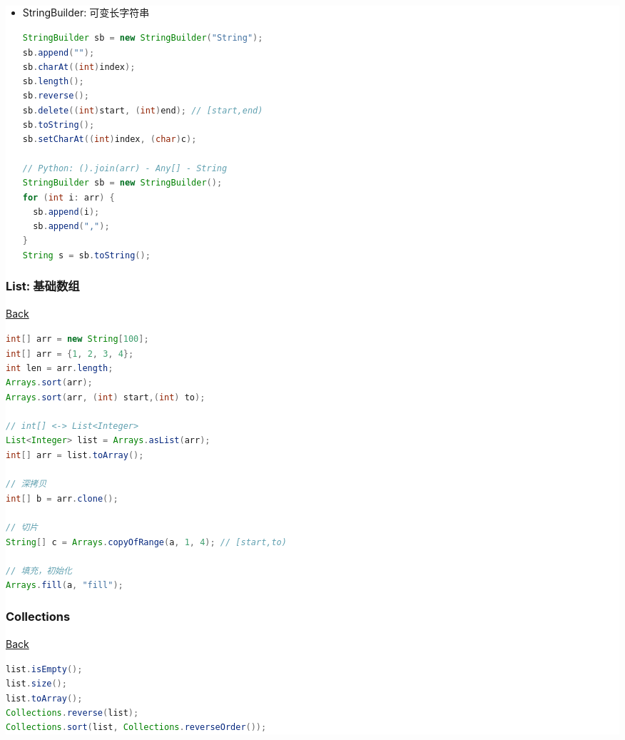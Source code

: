 * StringBuilder: 可变长字符串
  ```java
  StringBuilder sb = new StringBuilder("String");
  sb.append("");
  sb.charAt((int)index);
  sb.length();
  sb.reverse();
  sb.delete((int)start, (int)end); // [start,end)
  sb.toString();
  sb.setCharAt((int)index, (char)c);

  // Python: ().join(arr) - Any[] - String
  StringBuilder sb = new StringBuilder();
  for (int i: arr) {
    sb.append(i);
    sb.append(",");
  }
  String s = sb.toString();
  ```


### List: 基础数组
[Back](#leetcode-for-java)

```java
int[] arr = new String[100];
int[] arr = {1, 2, 3, 4};
int len = arr.length;
Arrays.sort(arr);
Arrays.sort(arr, (int) start,(int) to);

// int[] <-> List<Integer>
List<Integer> list = Arrays.asList(arr);
int[] arr = list.toArray();

// 深拷贝
int[] b = arr.clone();

// 切片
String[] c = Arrays.copyOfRange(a, 1, 4); // [start,to)

// 填充，初始化
Arrays.fill(a, "fill");
```

### Collections
[Back](#leetcode-for-java)
```java
list.isEmpty();
list.size();
list.toArray();
Collections.reverse(list);
Collections.sort(list, Collections.reverseOrder());
```

